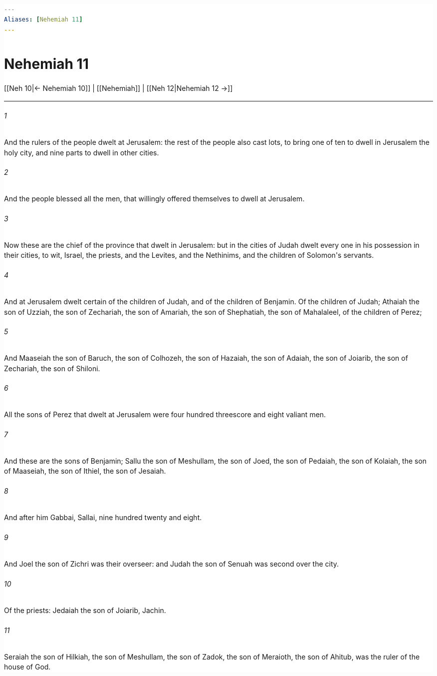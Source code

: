 ```yaml
---
Aliases: [Nehemiah 11]
---
```

# Nehemiah 11

[[Neh 10|← Nehemiah 10]] | [[Nehemiah]] | [[Neh 12|Nehemiah 12 →]]
***



###### 1 
And the rulers of the people dwelt at Jerusalem: the rest of the people also cast lots, to bring one of ten to dwell in Jerusalem the holy city, and nine parts to dwell in other cities. 

###### 2 
And the people blessed all the men, that willingly offered themselves to dwell at Jerusalem. 

###### 3 
Now these are the chief of the province that dwelt in Jerusalem: but in the cities of Judah dwelt every one in his possession in their cities, to wit, Israel, the priests, and the Levites, and the Nethinims, and the children of Solomon's servants. 

###### 4 
And at Jerusalem dwelt certain of the children of Judah, and of the children of Benjamin. Of the children of Judah; Athaiah the son of Uzziah, the son of Zechariah, the son of Amariah, the son of Shephatiah, the son of Mahalaleel, of the children of Perez; 

###### 5 
And Maaseiah the son of Baruch, the son of Colhozeh, the son of Hazaiah, the son of Adaiah, the son of Joiarib, the son of Zechariah, the son of Shiloni. 

###### 6 
All the sons of Perez that dwelt at Jerusalem were four hundred threescore and eight valiant men. 

###### 7 
And these are the sons of Benjamin; Sallu the son of Meshullam, the son of Joed, the son of Pedaiah, the son of Kolaiah, the son of Maaseiah, the son of Ithiel, the son of Jesaiah. 

###### 8 
And after him Gabbai, Sallai, nine hundred twenty and eight. 

###### 9 
And Joel the son of Zichri was their overseer: and Judah the son of Senuah was second over the city. 

###### 10 
Of the priests: Jedaiah the son of Joiarib, Jachin. 

###### 11 
Seraiah the son of Hilkiah, the son of Meshullam, the son of Zadok, the son of Meraioth, the son of Ahitub, was the ruler of the house of God. 
